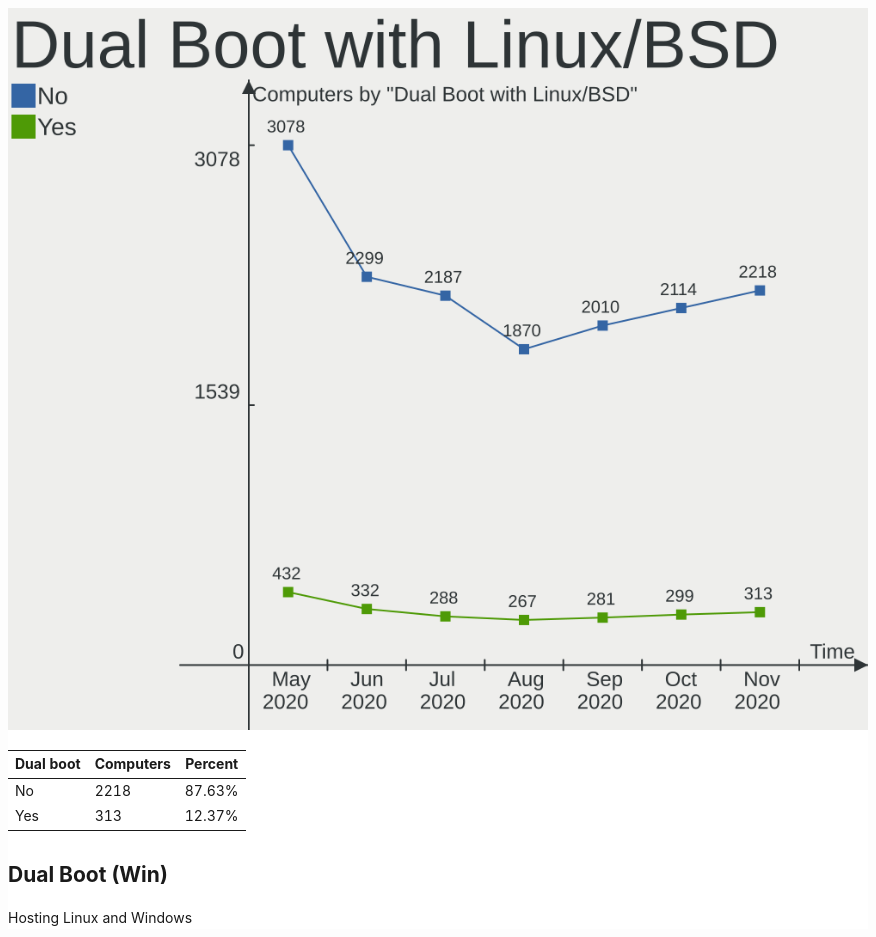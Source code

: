 ![Dual Boot with Linux/BSD](./images/line_chart/os_dual_boot.svg)

| Dual boot | Computers | Percent |
|-----------|-----------|---------|
| No        | 2218      | 87.63%  |
| Yes       | 313       | 12.37%  |

Dual Boot (Win)
---------------

Hosting Linux and Windows
